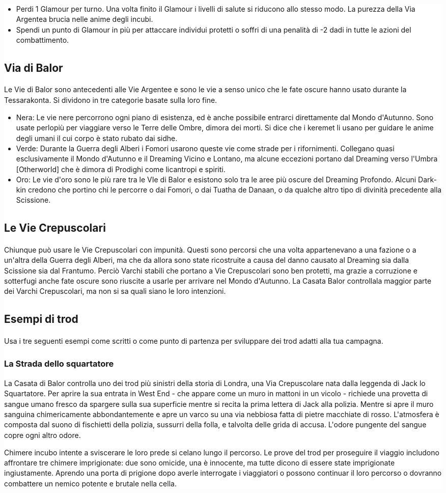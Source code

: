 - Perdi 1 Glamour per turno. Una volta finito il Glamour i livelli di salute si riducono allo stesso modo. La purezza della Via Argentea brucia nelle anime degli incubi.  
- Spendi un punto di Glamour in più per attaccare individui protetti o soffri di una penalità di -2 dadi in tutte le azioni del combattimento.  

## Via di Balor 

Le Vie di Balor sono antecedenti alle Vie Argentee e sono le vie a senso unico che le fate oscure hanno usato durante la Tessarakonta. Si dividono in tre categorie basate sulla loro fine.  

- Nera: Le vie nere percorrono ogni piano di esistenza, ed è anche possibile entrarci direttamente dal Mondo d'Autunno. Sono usate perlopiù per viaggiare verso le Terre delle Ombre, dimora dei morti. Si dice che i keremet li usano per guidare le anime degli umani il cui corpo è stato rubato dai sidhe.  
- Verde: Durante la Guerra degli Alberi i Fomori usarono queste vie come strade per i rifornimenti. Collegano quasi esclusivamente il Mondo d'Autunno e il Dreaming Vicino e Lontano, ma alcune eccezioni portano dal Dreaming verso l'Umbra [Otherworld] che è dimora di Prodighi come licantropi e spiriti.  
- Oro: Le vie d'oro sono le più rare tra le VIe di Balor e esistono solo tra le aree più oscure del Dreaming Profondo. Alcuni Dark-kin credono che portino chi le percorre o dai Fomori, o dai Tuatha de Danaan, o da qualche altro tipo di divinità precedente alla Scissione.  

## Le Vie Crepuscolari

Chiunque può usare le Vie Crepuscolari con impunità. Questi sono percorsi che una volta appartenevano a una fazione o a un'altra della Guerra degli Alberi, ma che da allora sono state ricostruite a causa del danno causato al Dreaming sia dalla Scissione sia dal Frantumo. Perciò Varchi stabili che portano a Vie Crepuscolari sono ben protetti, ma grazie a corruzione e sotterfugi anche fate oscure sono riuscite a usarle per arrivare nel Mondo d'Autunno. La Casata Balor controllala maggior parte dei Varchi Crepuscolari, ma non si sa quali siano le loro intenzioni.  

## Esempi di trod

Usa i tre seguenti esempi come scritti o come punto di partenza per sviluppare dei trod adatti alla tua campagna.  

### La Strada dello squartatore

La Casata di Balor controlla uno dei trod più sinistri della storia di Londra, una Via Crepuscolare nata dalla leggenda di Jack lo Squartatore. Per aprire la sua entrata in West End - che appare come un muro in mattoni in un vicolo - richiede una provetta di sangue umano fresco da spargere sulla sua superficie mentre si recita la prima lettera di Jack alla polizia. Mentre si apre il muro sanguina chimericamente abbondantemente e apre un varco su una via nebbiosa fatta di pietre macchiate di rosso. L'atmosfera è composta dal suono di fischietti della polizia, sussurri della folla, e talvolta delle grida di accusa. L'odore pungente del sangue copre ogni altro odore.  

Chimere incubo intente a sviscerare le loro prede si celano lungo il percorso. Le prove del trod per proseguire il viaggio includono affrontare tre chimere imprigionate: due sono omicide, una è innocente, ma tutte dicono di essere state imprigionate ingiustamente. Aprendo una porta di prigione dopo averle interrogate i viaggiatori o possono continuar il loro percorso o dovranno combattere un nemico potente e brutale nella cella.  


[^1]: L'individuo può entrare nel Dreaming solo se aiutato da un incanto. I Prodighi possono entrare in altro modi, ma sono confusi da ciò che vedono.  
[^2]: Oltre a quanto nella prima nota, il Dreaming prende nota di questi individui e attacca se agiscono in modo ostile.